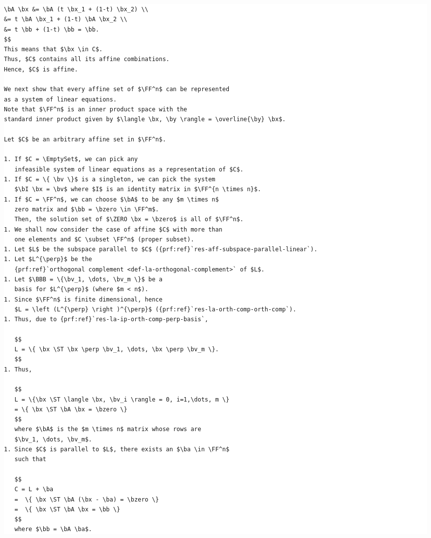 ```{prf:proof}
\bA \bx &= \bA (t \bx_1 + (1-t) \bx_2) \\
&= t \bA \bx_1 + (1-t) \bA \bx_2 \\
&= t \bb + (1-t) \bb = \bb.
$$
This means that $\bx \in C$.
Thus, $C$ contains all its affine combinations.
Hence, $C$ is affine.

We next show that every affine set of $\FF^n$ can be represented
as a system of linear equations. 
Note that $\FF^n$ is an inner product space with the
standard inner product given by $\langle \bx, \by \rangle = \overline{\by} \bx$.

Let $C$ be an arbitrary affine set in $\FF^n$. 

1. If $C = \EmptySet$, we can pick any
   infeasible system of linear equations as a representation of $C$.
1. If $C = \{ \bv \}$ is a singleton, we can pick the system
   $\bI \bx = \bv$ where $I$ is an identity matrix in $\FF^{n \times n}$.
1. If $C = \FF^n$, we can choose $\bA$ to be any $m \times n$
   zero matrix and $\bb = \bzero \in \FF^m$.
   Then, the solution set of $\ZERO \bx = \bzero$ is all of $\FF^n$.
1. We shall now consider the case of affine $C$ with more than
   one elements and $C \subset \FF^n$ (proper subset). 
1. Let $L$ be the subspace parallel to $C$ ({prf:ref}`res-aff-subspace-parallel-linear`).
1. Let $L^{\perp}$ be the 
   {prf:ref}`orthogonal complement <def-la-orthogonal-complement>` of $L$.
1. Let $\BBB = \{\bv_1, \dots, \bv_m \}$ be a
   basis for $L^{\perp}$ (where $m < n$).
1. Since $\FF^n$ is finite dimensional, hence
   $L = \left (L^{\perp} \right )^{\perp}$ ({prf:ref}`res-la-orth-comp-orth-comp`).
1. Thus, due to {prf:ref}`res-la-ip-orth-comp-perp-basis`, 

   $$
   L = \{ \bx \ST \bx \perp \bv_1, \dots, \bx \perp \bv_m \}.
   $$
1. Thus,

   $$
   L = \{\bx \ST \langle \bx, \bv_i \rangle = 0, i=1,\dots, m \}
   = \{ \bx \ST \bA \bx = \bzero \}
   $$
   where $\bA$ is the $m \times n$ matrix whose rows are
   $\bv_1, \dots, \bv_m$. 
1. Since $C$ is parallel to $L$, there exists an $\ba \in \FF^n$
   such that

   $$
   C = L + \ba 
   =  \{ \bx \ST \bA (\bx - \ba) = \bzero \}
   =  \{ \bx \ST \bA \bx = \bb \}
   $$ 
   where $\bb = \bA \ba$.
```
